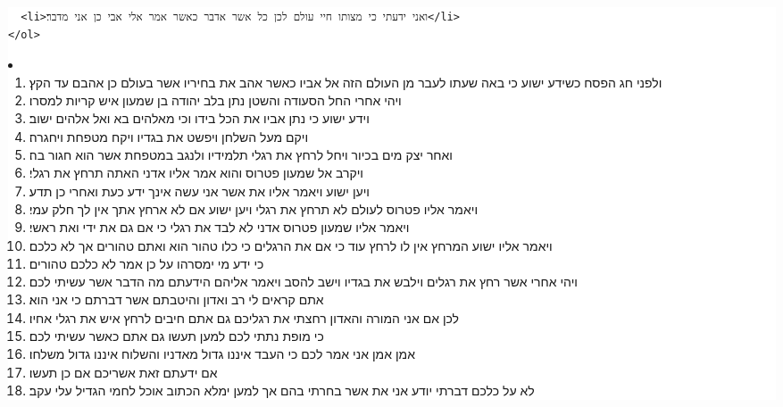       <li>ואני ידעתי כי מצותו חיי עולם לכן כל אשר אדבר כאשר אמר אלי אבי כן אני מדבר׃</li>
    </ol>
  </li>
  <li>
    <ol>
      <li>ולפני חג הפסח כשידע ישוע כי באה שעתו לעבר מן העולם הזה אל אביו כאשר אהב את בחיריו אשר בעולם כן אהבם עד הקץ׃</li>
      <li>ויהי אחרי החל הסעודה והשטן נתן בלב יהודה בן שמעון איש קריות למסרו׃</li>
      <li>וידע ישוע כי נתן אביו את הכל בידו וכי מאלהים בא ואל אלהים ישוב׃</li>
      <li>ויקם מעל השלחן ויפשט את בגדיו ויקח מטפחת ויחגרה׃</li>
      <li>ואחר יצק מים בכיור ויחל לרחץ את רגלי תלמידיו ולנגב במטפחת אשר הוא חגור בה׃</li>
      <li>ויקרב אל שמעון פטרוס והוא אמר אליו אדני האתה תרחץ את רגלי׃</li>
      <li>ויען ישוע ויאמר אליו את אשר אני עשה אינך ידע כעת ואחרי כן תדע׃</li>
      <li>ויאמר אליו פטרוס לעולם לא תרחץ את רגלי ויען ישוע אם לא ארחץ אתך אין לך חלק עמי׃</li>
      <li>ויאמר אליו שמעון פטרוס אדני לא לבד את רגלי כי אם גם את ידי ואת ראשי׃</li>
      <li>ויאמר אליו ישוע המרחץ אין לו לרחץ עוד כי אם את הרגלים כי כלו טהור הוא ואתם טהורים אך לא כלכם׃</li>
      <li>כי ידע מי ימסרהו על כן אמר לא כלכם טהורים׃</li>
      <li>ויהי אחרי אשר רחץ את רגלים וילבש את בגדיו וישב להסב ויאמר אליהם הידעתם מה הדבר אשר עשיתי לכם׃</li>
      <li>אתם קראים לי רב ואדון והיטבתם אשר דברתם כי אני הוא׃</li>
      <li>לכן אם אני המורה והאדון רחצתי את רגליכם גם אתם חיבים לרחץ איש את רגלי אחיו׃</li>
      <li>כי מופת נתתי לכם למען תעשו גם אתם כאשר עשיתי לכם׃</li>
      <li>אמן אמן אני אמר לכם כי העבד איננו גדול מאדניו והשלוח איננו גדול משלחו׃</li>
      <li>אם ידעתם זאת אשריכם אם כן תעשו׃</li>
      <li>לא על כלכם דברתי יודע אני את אשר בחרתי בהם אך למען ימלא הכתוב אוכל לחמי הגדיל עלי עקב׃</li>
